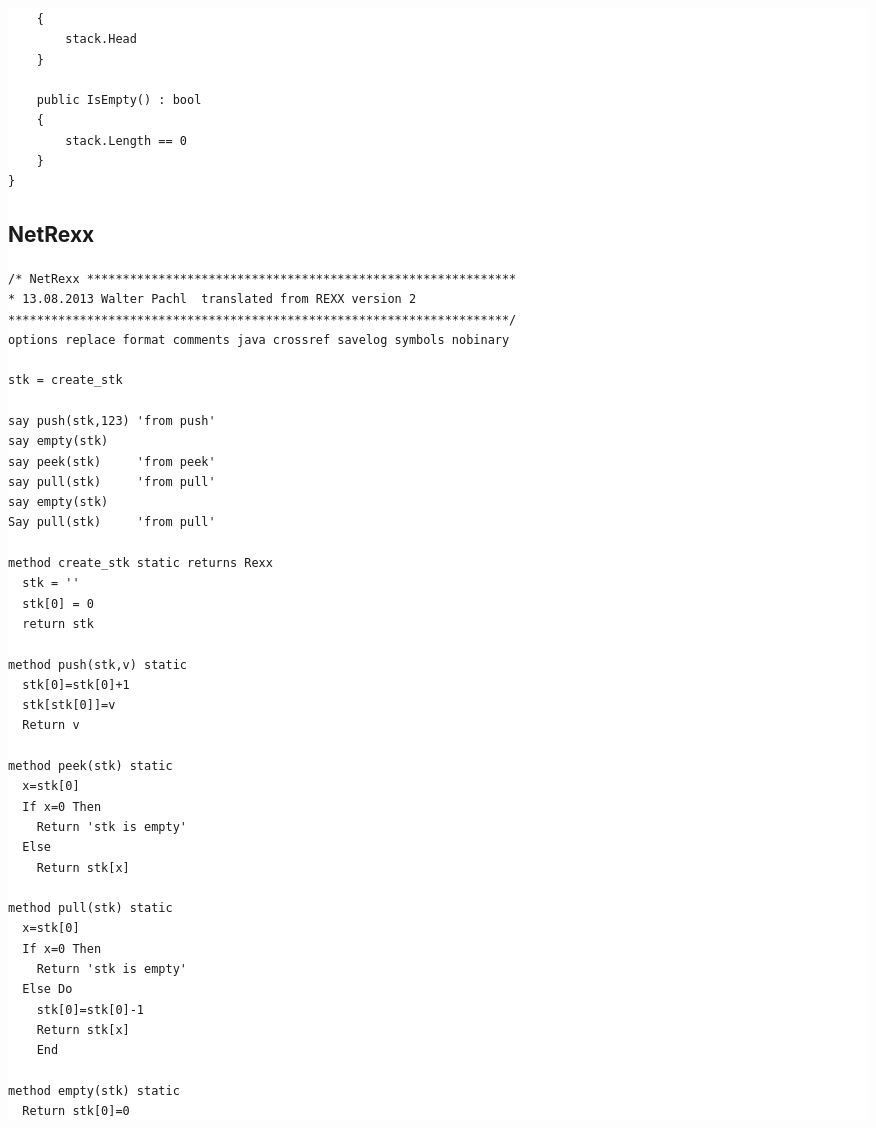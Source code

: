 ```Nemerle
    {
        stack.Head
    }

    public IsEmpty() : bool
    {
        stack.Length == 0
    }
}
```



## NetRexx


```netrexx
/* NetRexx ************************************************************
* 13.08.2013 Walter Pachl  translated from REXX version 2
**********************************************************************/
options replace format comments java crossref savelog symbols nobinary

stk = create_stk

say push(stk,123) 'from push'
say empty(stk)
say peek(stk)     'from peek'
say pull(stk)     'from pull'
say empty(stk)
Say pull(stk)     'from pull'

method create_stk static returns Rexx
  stk = ''
  stk[0] = 0
  return stk

method push(stk,v) static
  stk[0]=stk[0]+1
  stk[stk[0]]=v
  Return v

method peek(stk) static
  x=stk[0]
  If x=0 Then
    Return 'stk is empty'
  Else
    Return stk[x]

method pull(stk) static
  x=stk[0]
  If x=0 Then
    Return 'stk is empty'
  Else Do
    stk[0]=stk[0]-1
    Return stk[x]
    End

method empty(stk) static
  Return stk[0]=0
```
